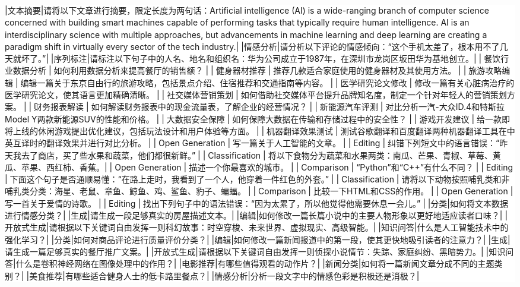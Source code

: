 |文本摘要|请将以下文章进行摘要，限定长度为两句话：Artificial intelligence (AI) is a wide-ranging branch of computer science concerned with building smart machines capable of performing tasks that typically require human intelligence. AI is an interdisciplinary science with multiple approaches, but advancements in machine learning and deep learning are creating a paradigm shift in virtually every sector of the tech industry.|
|情感分析|请分析以下评论的情感倾向：“这个手机太差了，根本用不了几天就坏了。”|
|序列标注|请标注以下句子中的人名、地名和组织名：华为公司成立于1987年，在深圳市龙岗区坂田华为基地创立。|
| 餐饮行业数据分析 | 如何利用数据分析来提高餐厅的销售额？ |
| 健身器材推荐 | 推荐几款适合家庭使用的健身器材及其使用方法。 |
| 旅游攻略编辑 | 编辑一篇关于东京自由行的旅游攻略，包括景点介绍、住宿推荐和交通指南等内容。 |
| 医学研究论文修改 | 修改一篇有关心脏病治疗的医学研究论文，使其语言更加精确清晰。 |
| 社交媒体营销策划 | 如何借助社交媒体平台提升品牌知名度，制定一个针对年轻人的营销策划方案。 |
| 财务报表解读 | 如何解读财务报表中的现金流量表，了解企业的经营情况？ |
| 新能源汽车评测 | 对比分析一汽-大众ID.4和特斯拉Model Y两款新能源SUV的性能和价格。 |
| 大数据安全保障 | 如何保障大数据在传输和存储过程中的安全性？ |
| 游戏开发建议 | 给一款即将上线的休闲游戏提出优化建议，包括玩法设计和用户体验等方面。 |
| 机器翻译效果测试 | 测试谷歌翻译和百度翻译两种机器翻译工具在中英互译时的翻译效果并进行对比分析。 |
| Open Generation | 写一篇关于人工智能的文章。 |
| Editing | 纠错下列短文中的语言错误：“昨天我去了商店，买了些水果和蔬菜，他们都很新鲜。” |
| Classification | 将以下食物分为蔬菜和水果两类：南瓜、芒果、青椒、草莓、黄瓜、苹果、西红柿、香蕉。|
| Open Generation | 描述一个你最喜欢的城市。 |
| Comparison | “Python”和“C++”有什么不同？ |
| Editing | 下面这个句子是否通顺易懂：“在路上走时，我看到了一个人，他穿着一件红色的外套。” |
| Classification | 请将以下动物按照哺乳类和非哺乳类分类：海星、老鼠、章鱼、鲸鱼、鸡、鲨鱼、豹子、蝙蝠。 |
| Comparison | 比较一下HTML和CSS的作用。 |
| Open Generation | 写一首关于爱情的诗歌。 |
| Editing | 找出下列句子中的语法错误：“因为太累了，所以他觉得他需要休息一会儿。” |
|分类|如何将文本数据进行情感分类？|
|生成|请生成一段足够真实的房屋描述文本。|
|编辑|如何修改一篇长篇小说中的主要人物形象以更好地适应读者口味？|
|开放式生成|请根据以下关键词自由发挥一则科幻故事：时空穿梭、未来世界、虚拟现实、高级智能。|
|知识问答|什么是人工智能技术中的强化学习？|
|分类|如何对商品评论进行质量评价分类？|
|编辑|如何修改一篇新闻报道中的第一段，使其更快地吸引读者的注意力？|
|生成|请生成一篇足够真实的餐厅推广文案。|
|开放式生成|请根据以下关键词自由发挥一则侦探小说情节：失踪、家庭纠纷、黑暗势力。|
|知识问答|什么是卷积神经网络在图像处理中的作用？|
|电影推荐|有哪些值得观看的动作片？|
|新闻分类|如何将一篇新闻文章分成不同的主题类别？|
|美食推荐|有哪些适合健身人士的低卡路里餐点？|
|情感分析|分析一段文字中的情感色彩是积极还是消极？|